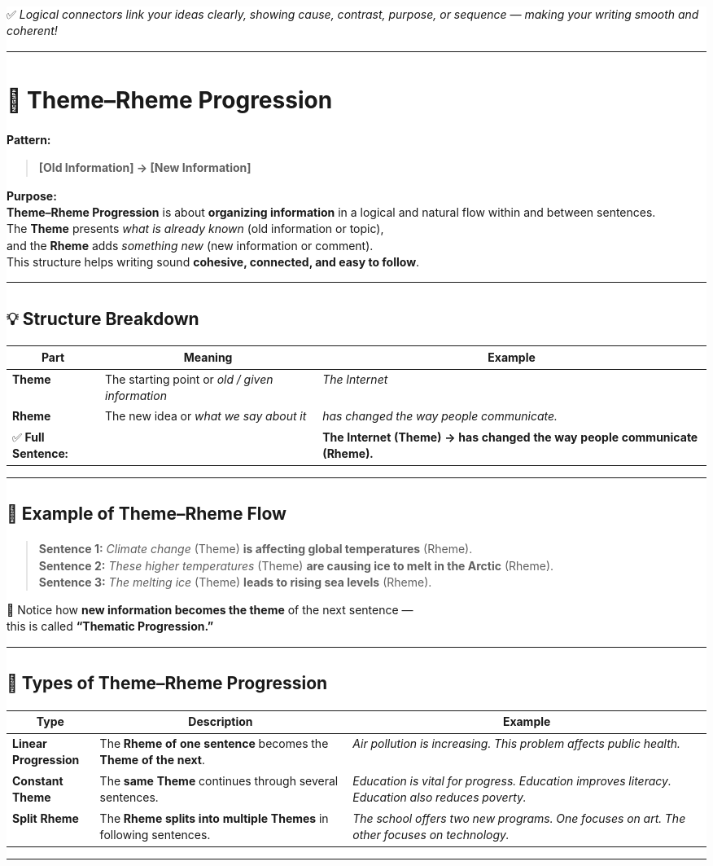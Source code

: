 
✅ *Logical connectors link your ideas clearly, showing cause, contrast, purpose, or sequence — making your writing smooth and coherent!*

---

# 🔄 Theme–Rheme Progression

**Pattern:**  
> **[Old Information] → [New Information]**

**Purpose:**  
**Theme–Rheme Progression** is about **organizing information** in a logical and natural flow within and between sentences.  
The **Theme** presents *what is already known* (old information or topic),  
and the **Rheme** adds *something new* (new information or comment).  
This structure helps writing sound **cohesive, connected, and easy to follow**.

---

## 💡 Structure Breakdown

| Part | Meaning | Example |
|------|----------|----------|
| **Theme** | The starting point or *old / given information* | *The Internet* |
| **Rheme** | The new idea or *what we say about it* | *has changed the way people communicate.* |
| ✅ **Full Sentence:** | | **The Internet (Theme) → has changed the way people communicate (Rheme).** |

---

## 💬 Example of Theme–Rheme Flow

> **Sentence 1:** *Climate change* (Theme) **is affecting global temperatures** (Rheme).  
> **Sentence 2:** *These higher temperatures* (Theme) **are causing ice to melt in the Arctic** (Rheme).  
> **Sentence 3:** *The melting ice* (Theme) **leads to rising sea levels** (Rheme).  

🔹 Notice how **new information becomes the theme** of the next sentence —  
this is called **“Thematic Progression.”**

---

## 🧭 Types of Theme–Rheme Progression

| Type | Description | Example |
|------|--------------|----------|
| **Linear Progression** | The **Rheme of one sentence** becomes the **Theme of the next**. | *Air pollution is increasing. This problem affects public health.* |
| **Constant Theme** | The **same Theme** continues through several sentences. | *Education is vital for progress. Education improves literacy. Education also reduces poverty.* |
| **Split Rheme** | The **Rheme splits into multiple Themes** in following sentences. | *The school offers two new programs. One focuses on art. The other focuses on technology.* |

---